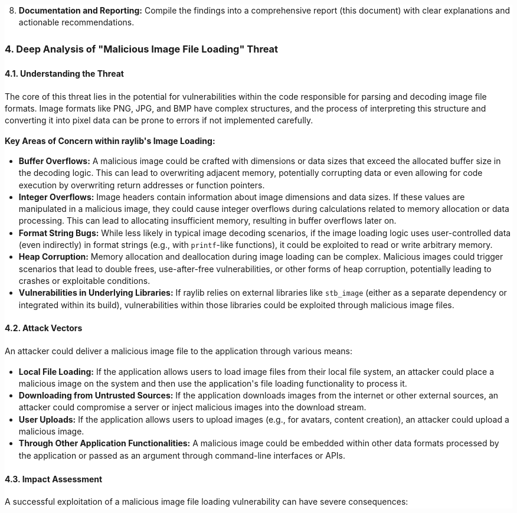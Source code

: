 8. **Documentation and Reporting:**  Compile the findings into a comprehensive report (this document) with clear explanations and actionable recommendations.

### 4. Deep Analysis of "Malicious Image File Loading" Threat

#### 4.1. Understanding the Threat

The core of this threat lies in the potential for vulnerabilities within the code responsible for parsing and decoding image file formats. Image formats like PNG, JPG, and BMP have complex structures, and the process of interpreting this structure and converting it into pixel data can be prone to errors if not implemented carefully.

**Key Areas of Concern within raylib's Image Loading:**

*   **Buffer Overflows:**  A malicious image could be crafted with dimensions or data sizes that exceed the allocated buffer size in the decoding logic. This can lead to overwriting adjacent memory, potentially corrupting data or even allowing for code execution by overwriting return addresses or function pointers.
*   **Integer Overflows:**  Image headers contain information about image dimensions and data sizes. If these values are manipulated in a malicious image, they could cause integer overflows during calculations related to memory allocation or data processing. This can lead to allocating insufficient memory, resulting in buffer overflows later on.
*   **Format String Bugs:** While less likely in typical image decoding scenarios, if the image loading logic uses user-controlled data (even indirectly) in format strings (e.g., with `printf`-like functions), it could be exploited to read or write arbitrary memory.
*   **Heap Corruption:**  Memory allocation and deallocation during image loading can be complex. Malicious images could trigger scenarios that lead to double frees, use-after-free vulnerabilities, or other forms of heap corruption, potentially leading to crashes or exploitable conditions.
*   **Vulnerabilities in Underlying Libraries:** If raylib relies on external libraries like `stb_image` (either as a separate dependency or integrated within its build), vulnerabilities within those libraries could be exploited through malicious image files.

#### 4.2. Attack Vectors

An attacker could deliver a malicious image file to the application through various means:

*   **Local File Loading:** If the application allows users to load image files from their local file system, an attacker could place a malicious image on the system and then use the application's file loading functionality to process it.
*   **Downloading from Untrusted Sources:** If the application downloads images from the internet or other external sources, an attacker could compromise a server or inject malicious images into the download stream.
*   **User Uploads:** If the application allows users to upload images (e.g., for avatars, content creation), an attacker could upload a malicious image.
*   **Through Other Application Functionalities:**  A malicious image could be embedded within other data formats processed by the application or passed as an argument through command-line interfaces or APIs.

#### 4.3. Impact Assessment

A successful exploitation of a malicious image file loading vulnerability can have severe consequences:
